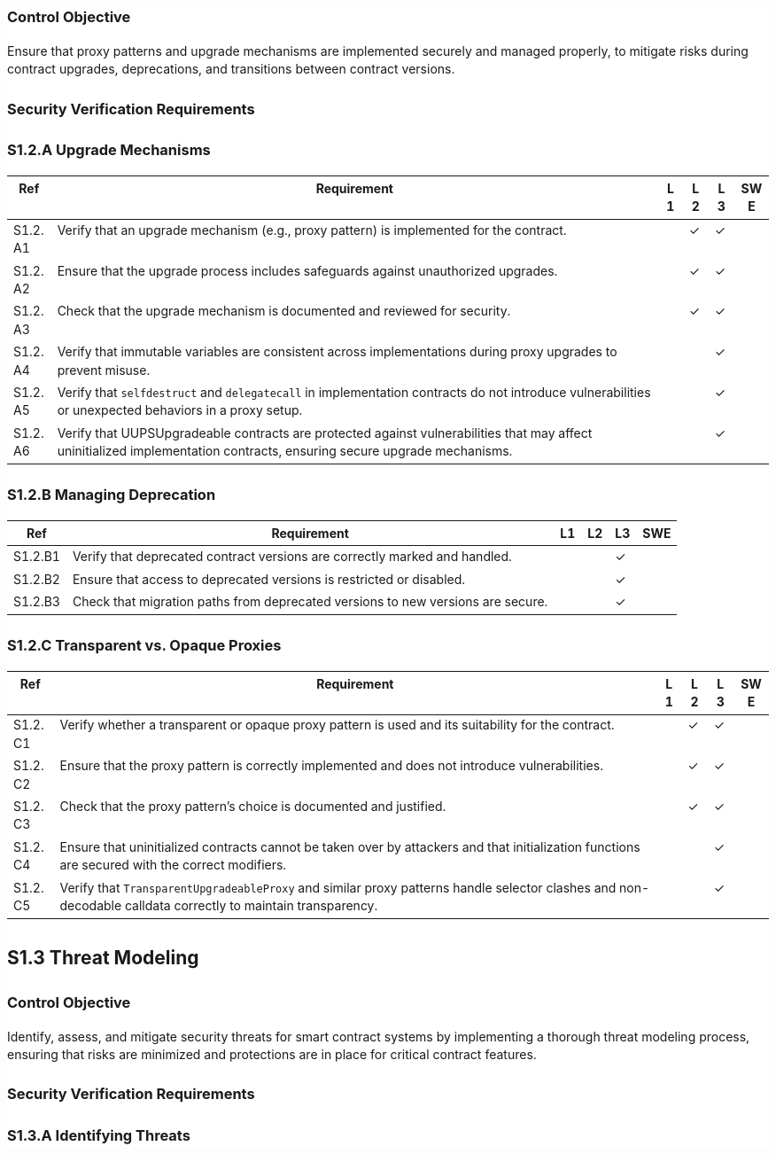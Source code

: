 ### Control Objective
Ensure that proxy patterns and upgrade mechanisms are implemented securely and managed properly, to mitigate risks during contract upgrades, deprecations, and transitions between contract versions.
### Security Verification Requirements
### S1.2.A Upgrade Mechanisms

| Ref          | Requirement                                                                 | L1 | L2 | L3 | SWE |
| ------------ | --------------------------------------------------------------------------- | -- | -- | -- | --- |
| S1.2.A1      | Verify that an upgrade mechanism (e.g., proxy pattern) is implemented for the contract. |    | ✓  | ✓  |     |
| S1.2.A2      | Ensure that the upgrade process includes safeguards against unauthorized upgrades. |    | ✓  | ✓  |     |
| S1.2.A3      | Check that the upgrade mechanism is documented and reviewed for security.    |    | ✓  | ✓  |     |
| S1.2.A4      | Verify that immutable variables are consistent across implementations during proxy upgrades to prevent misuse. |    |    | ✓  |     |
| S1.2.A5      | Verify that `selfdestruct` and `delegatecall` in implementation contracts do not introduce vulnerabilities or unexpected behaviors in a proxy setup. |    |    | ✓  |     |
| S1.2.A6      | Verify that UUPSUpgradeable contracts are protected against vulnerabilities that may affect uninitialized implementation contracts, ensuring secure upgrade mechanisms. |    |    | ✓  |     |

### S1.2.B Managing Deprecation

| Ref          | Requirement                                                                 | L1 | L2 | L3 | SWE |
| ------------ | --------------------------------------------------------------------------- | -- | -- | -- | --- |
| S1.2.B1      | Verify that deprecated contract versions are correctly marked and handled.   |    |    | ✓  |     |
| S1.2.B2      | Ensure that access to deprecated versions is restricted or disabled.         |    |    | ✓  |     |
| S1.2.B3      | Check that migration paths from deprecated versions to new versions are secure. |    |    | ✓  |     |

### S1.2.C Transparent vs. Opaque Proxies

| Ref          | Requirement                                                                 | L1 | L2 | L3 | SWE |
| ------------ | --------------------------------------------------------------------------- | -- | -- | -- | --- |
| S1.2.C1      | Verify whether a transparent or opaque proxy pattern is used and its suitability for the contract. |    | ✓  | ✓  |     |
| S1.2.C2      | Ensure that the proxy pattern is correctly implemented and does not introduce vulnerabilities. |    | ✓  | ✓  |     |
| S1.2.C3      | Check that the proxy pattern’s choice is documented and justified.           |    | ✓  | ✓  |     |
| S1.2.C4      | Ensure that uninitialized contracts cannot be taken over by attackers and that initialization functions are secured with the correct modifiers. |    |    | ✓  |     |
| S1.2.C5      | Verify that `TransparentUpgradeableProxy` and similar proxy patterns handle selector clashes and non-decodable calldata correctly to maintain transparency. |    |    | ✓  |     |

## S1.3 Threat Modeling

### Control Objective
Identify, assess, and mitigate security threats for smart contract systems by implementing a thorough threat modeling process, ensuring that risks are minimized and protections are in place for critical contract features.
### Security Verification Requirements
### S1.3.A Identifying Threats
